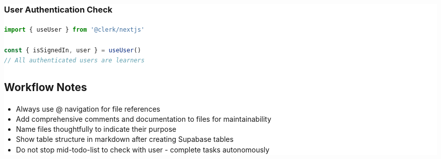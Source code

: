 ### User Authentication Check
```typescript
import { useUser } from '@clerk/nextjs'

const { isSignedIn, user } = useUser()
// All authenticated users are learners
```

## Workflow Notes

- Always use @ navigation for file references
- Add comprehensive comments and documentation to files for maintainability
- Name files thoughtfully to indicate their purpose
- Show table structure in markdown after creating Supabase tables
- Do not stop mid-todo-list to check with user - complete tasks autonomously
